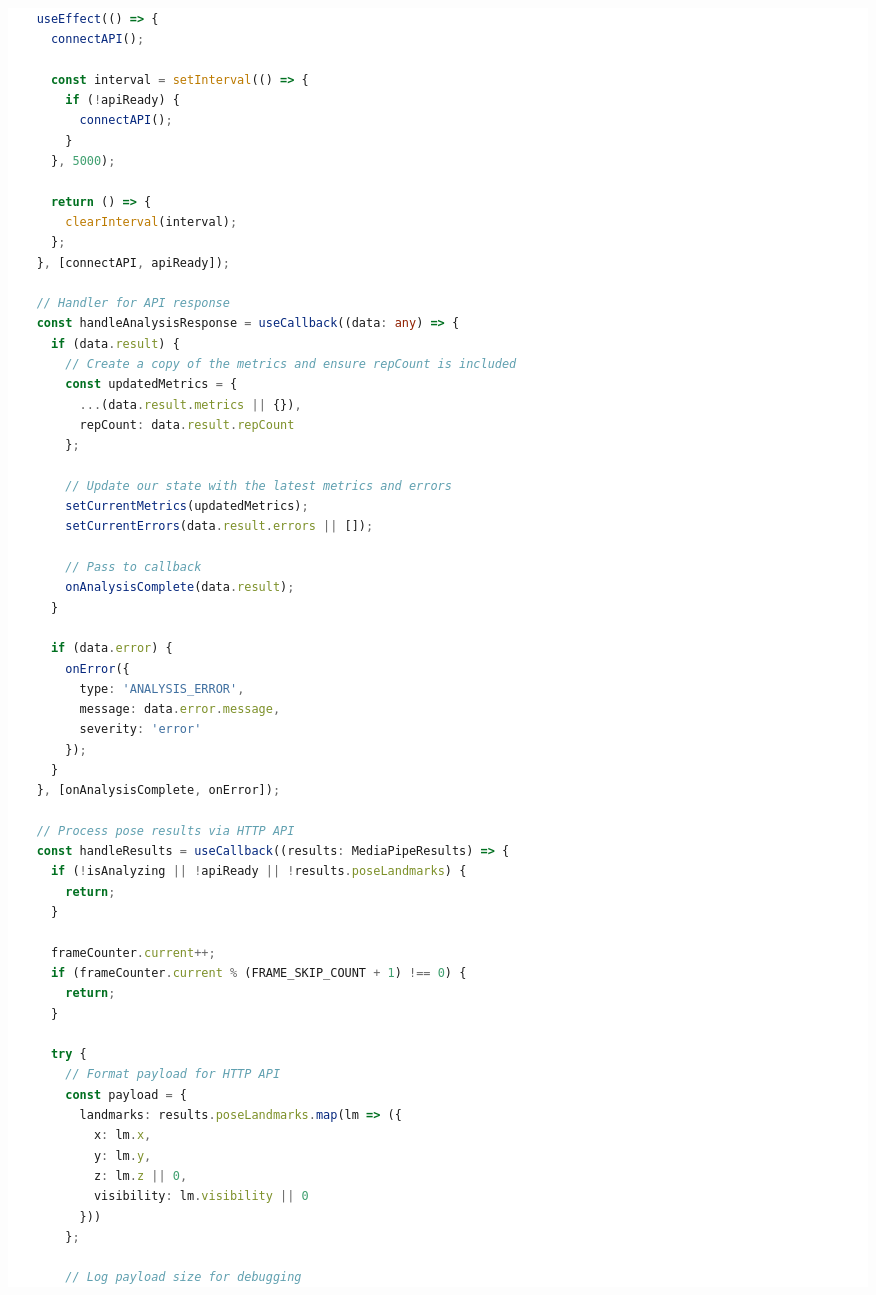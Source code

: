 ```typescript
    useEffect(() => {
      connectAPI();
      
      const interval = setInterval(() => {
        if (!apiReady) {
          connectAPI();
        }
      }, 5000);
    
      return () => {
        clearInterval(interval);
      };
    }, [connectAPI, apiReady]);
    
    // Handler for API response
    const handleAnalysisResponse = useCallback((data: any) => {
      if (data.result) {
        // Create a copy of the metrics and ensure repCount is included
        const updatedMetrics = {
          ...(data.result.metrics || {}),
          repCount: data.result.repCount
        };
        
        // Update our state with the latest metrics and errors
        setCurrentMetrics(updatedMetrics);
        setCurrentErrors(data.result.errors || []);
        
        // Pass to callback
        onAnalysisComplete(data.result);
      }
      
      if (data.error) {
        onError({
          type: 'ANALYSIS_ERROR', 
          message: data.error.message, 
          severity: 'error'
        });
      }
    }, [onAnalysisComplete, onError]);
    
    // Process pose results via HTTP API
    const handleResults = useCallback((results: MediaPipeResults) => {
      if (!isAnalyzing || !apiReady || !results.poseLandmarks) {
        return;
      }
    
      frameCounter.current++;
      if (frameCounter.current % (FRAME_SKIP_COUNT + 1) !== 0) {
        return;
      }
    
      try {
        // Format payload for HTTP API 
        const payload = {
          landmarks: results.poseLandmarks.map(lm => ({
            x: lm.x,
            y: lm.y,
            z: lm.z || 0,
            visibility: lm.visibility || 0
          }))
        };
        
        // Log payload size for debugging
```